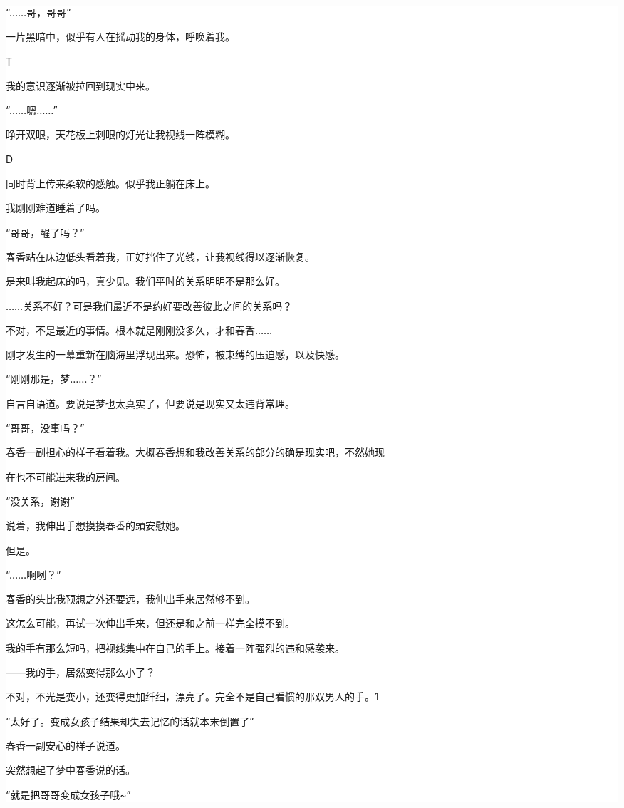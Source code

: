 “……哥，哥哥”

一片黑暗中，似乎有人在摇动我的身体，呼唤着我。

T

我的意识逐渐被拉回到现实中来。

“……嗯……”

睁开双眼，天花板上刺眼的灯光让我视线一阵模糊。

D

同时背上传来柔软的感触。似乎我正躺在床上。

我刚刚难道睡着了吗。

“哥哥，醒了吗？”

春香站在床边低头看着我，正好挡住了光线，让我视线得以逐渐恢复。

是来叫我起床的吗，真少见。我们平时的关系明明不是那么好。

……关系不好？可是我们最近不是约好要改善彼此之间的关系吗？

不对，不是最近的事情。根本就是刚刚没多久，才和春香……

刚才发生的一幕重新在脑海里浮现出来。恐怖，被束缚的压迫感，以及快感。

“刚刚那是，梦……？”

自言自语道。要说是梦也太真实了，但要说是现实又太违背常理。

“哥哥，没事吗？”

春香一副担心的样子看着我。大概春香想和我改善关系的部分的确是现实吧，不然她现

在也不可能进来我的房间。

“没关系，谢谢”

说着，我伸出手想摸摸春香的頭安慰她。

但是。

“……啊咧？”

春香的头比我预想之外还要远，我伸出手来居然够不到。

这怎么可能，再试一次伸出手来，但还是和之前一样完全摸不到。

我的手有那么短吗，把视线集中在自己的手上。接着一阵强烈的违和感袭来。

——我的手，居然变得那么小了？

不对，不光是变小，还变得更加纤细，漂亮了。完全不是自己看惯的那双男人的手。1

“太好了。变成女孩子结果却失去记忆的话就本末倒置了”

春香一副安心的样子说道。

突然想起了梦中春香说的话。

“就是把哥哥变成女孩子哦~”
